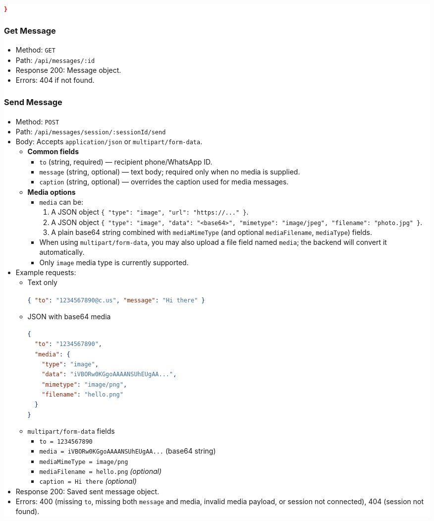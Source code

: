   ```json
  }
  ```

### Get Message
- Method: `GET`
- Path: `/api/messages/:id`
- Response 200: Message object.
- Errors: 404 if not found.

### Send Message
- Method: `POST`
- Path: `/api/messages/session/:sessionId/send`
- Body: Accepts `application/json` or `multipart/form-data`.
  - **Common fields**
    - `to` (string, required) — recipient phone/WhatsApp ID.
    - `message` (string, optional) — text body; required only when no media is supplied.
    - `caption` (string, optional) — overrides the caption used for media messages.
  - **Media options**
    - `media` can be:
      1. A JSON object `{ "type": "image", "url": "https://..." }`.
      2. A JSON object `{ "type": "image", "data": "<base64>", "mimetype": "image/jpeg", "filename": "photo.jpg" }`.
      3. A plain base64 string combined with `mediaMimeType` (and optional `mediaFilename`, `mediaType`) fields.
    - When using `multipart/form-data`, you may also upload a file field named `media`; the backend will convert it automatically.
    - Only `image` media type is currently supported.
- Example requests:
  - Text only
    ```json
    { "to": "1234567890@c.us", "message": "Hi there" }
    ```
  - JSON with base64 media
    ```json
    {
      "to": "1234567890",
      "media": {
        "type": "image",
        "data": "iVBORw0KGgoAAAANSUhEUgAA...",
        "mimetype": "image/png",
        "filename": "hello.png"
      }
    }
    ```
  - `multipart/form-data` fields
    - `to = 1234567890`
    - `media = iVBORw0KGgoAAAANSUhEUgAA...` (base64 string)
    - `mediaMimeType = image/png`
    - `mediaFilename = hello.png` *(optional)*
    - `caption = Hi there` *(optional)*
- Response 200: Saved sent message object.
- Errors: 400 (missing `to`, missing both `message` and media, invalid media payload, or session not connected), 404 (session not found).
